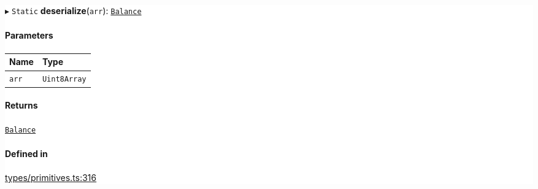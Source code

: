 ▸ `Static` **deserialize**(`arr`): [`Balance`](Balance.md)

#### Parameters

| Name | Type |
| :------ | :------ |
| `arr` | `Uint8Array` |

#### Returns

[`Balance`](Balance.md)

#### Defined in

[types/primitives.ts:316](https://github.com/UbuntuEvangelist/hoprnet/blob/master/packages/utils/src/types/primitives.ts#L316)
